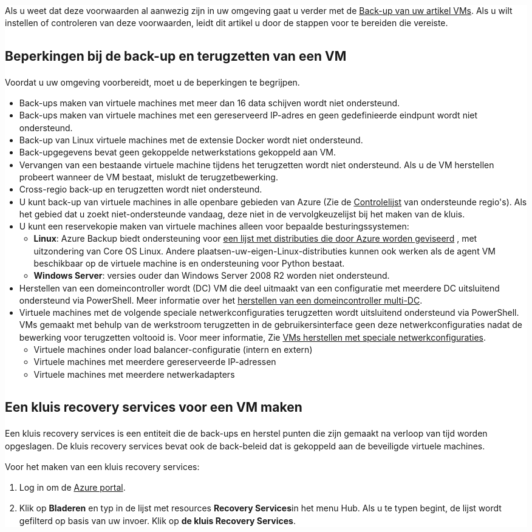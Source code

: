 Als u weet dat deze voorwaarden al aanwezig zijn in uw omgeving gaat u verder met de [Back-up van uw artikel VMs](backup-azure-vms.md). Als u wilt instellen of controleren van deze voorwaarden, leidt dit artikel u door de stappen voor te bereiden die vereiste.


## <a name="limitations-when-backing-up-and-restoring-a-vm"></a>Beperkingen bij de back-up en terugzetten van een VM

Voordat u uw omgeving voorbereidt, moet u de beperkingen te begrijpen.

- Back-ups maken van virtuele machines met meer dan 16 data schijven wordt niet ondersteund.
- Back-ups maken van virtuele machines met een gereserveerd IP-adres en geen gedefinieerde eindpunt wordt niet ondersteund.
- Back-up van Linux virtuele machines met de extensie Docker wordt niet ondersteund. 
- Back-upgegevens bevat geen gekoppelde netwerkstations gekoppeld aan VM. 
- Vervangen van een bestaande virtuele machine tijdens het terugzetten wordt niet ondersteund. Als u de VM herstellen probeert wanneer de VM bestaat, mislukt de terugzetbewerking.
- Cross-regio back-up en terugzetten wordt niet ondersteund.
- U kunt back-up van virtuele machines in alle openbare gebieden van Azure (Zie de [Controlelijst](https://azure.microsoft.com/regions/#services) van ondersteunde regio's). Als het gebied dat u zoekt niet-ondersteunde vandaag, deze niet in de vervolgkeuzelijst bij het maken van de kluis.
- U kunt een reservekopie maken van virtuele machines alleen voor bepaalde besturingssystemen:
  - **Linux**: Azure Backup biedt ondersteuning voor [een lijst met distributies die door Azure worden geviseerd](../virtual-machines/virtual-machines-linux-endorsed-distros.md) , met uitzondering van Core OS Linux.  Andere plaatsen-uw-eigen-Linux-distributies kunnen ook werken als de agent VM beschikbaar op de virtuele machine is en ondersteuning voor Python bestaat.
  - **Windows Server**: versies ouder dan Windows Server 2008 R2 worden niet ondersteund.
- Herstellen van een domeincontroller wordt (DC) VM die deel uitmaakt van een configuratie met meerdere DC uitsluitend ondersteund via PowerShell. Meer informatie over het [herstellen van een domeincontroller multi-DC](backup-azure-restore-vms.md#restoring-domain-controller-vms).
- Virtuele machines met de volgende speciale netwerkconfiguraties terugzetten wordt uitsluitend ondersteund via PowerShell. VMs gemaakt met behulp van de werkstroom terugzetten in de gebruikersinterface geen deze netwerkconfiguraties nadat de bewerking voor terugzetten voltooid is. Voor meer informatie, Zie [VMs herstellen met speciale netwerkconfiguraties](backup-azure-restore-vms.md#restoring-vms-with-special-netwrok-configurations).
  - Virtuele machines onder load balancer-configuratie (intern en extern)
  - Virtuele machines met meerdere gereserveerde IP-adressen
  - Virtuele machines met meerdere netwerkadapters

## <a name="create-a-recovery-services-vault-for-a-vm"></a>Een kluis recovery services voor een VM maken

Een kluis recovery services is een entiteit die de back-ups en herstel punten die zijn gemaakt na verloop van tijd worden opgeslagen. De kluis recovery services bevat ook de back-beleid dat is gekoppeld aan de beveiligde virtuele machines.

Voor het maken van een kluis recovery services:

1. Log in om de [Azure portal](https://portal.azure.com/).

2. Klik op **Bladeren** en typ in de lijst met resources **Recovery Services**in het menu Hub. Als u te typen begint, de lijst wordt gefilterd op basis van uw invoer. Klik op **de kluis Recovery Services**.
